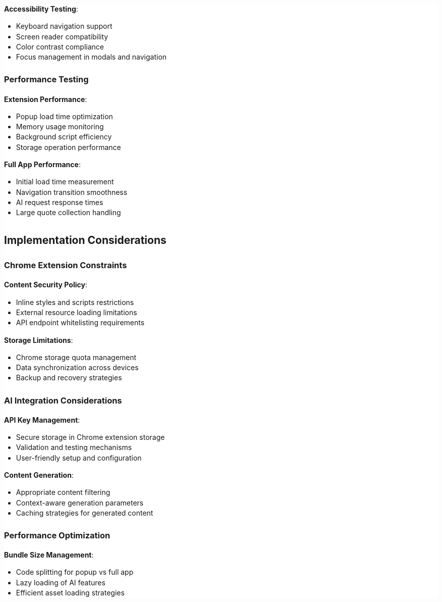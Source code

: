 **Accessibility Testing**:
- Keyboard navigation support
- Screen reader compatibility
- Color contrast compliance
- Focus management in modals and navigation

### Performance Testing

**Extension Performance**:
- Popup load time optimization
- Memory usage monitoring
- Background script efficiency
- Storage operation performance

**Full App Performance**:
- Initial load time measurement
- Navigation transition smoothness
- AI request response times
- Large quote collection handling

## Implementation Considerations

### Chrome Extension Constraints

**Content Security Policy**:
- Inline styles and scripts restrictions
- External resource loading limitations
- API endpoint whitelisting requirements

**Storage Limitations**:
- Chrome storage quota management
- Data synchronization across devices
- Backup and recovery strategies

### AI Integration Considerations

**API Key Management**:
- Secure storage in Chrome extension storage
- Validation and testing mechanisms
- User-friendly setup and configuration

**Content Generation**:
- Appropriate content filtering
- Context-aware generation parameters
- Caching strategies for generated content

### Performance Optimization

**Bundle Size Management**:
- Code splitting for popup vs full app
- Lazy loading of AI features
- Efficient asset loading strategies
